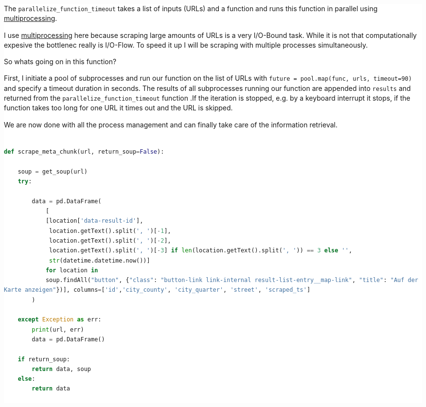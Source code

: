 
The `parallelize_function_timeout` takes a list of inputs (URLs) and a function and runs this function in parallel using [multiprocessing](https://code.google.com/archive/p/python-multiprocessing/).

I use [multiprocessing](https://code.google.com/archive/p/python-multiprocessing/) here because scraping large amounts of URLs is a very I/O-Bound task. While it is not that computationally expesive the bottlenec really is I/O-Flow. To speed it up I will be scraping with multiple processes simultaneously.

So whats going on in this function?

First, I initiate a pool of subprocesses and run our function on the list of URLs with `future = pool.map(func, urls, timeout=90)` and specify a timeout duration in seconds. 
The results of all subprocesses running our function are appended into `results` and returned from the  `parallelize_function_timeout` function .If the iteration is stopped, e.g. by a keyboard interrupt it stops, if the function takes too long for one URL it times out and the URL is skipped.

We are now done with all the process management and can finally take care of the information retrieval.


```python 

def scrape_meta_chunk(url, return_soup=False):
    
    soup = get_soup(url)
    try:
        
        data = pd.DataFrame(
            [
            [location['data-result-id'],
             location.getText().split(', ')[-1],
             location.getText().split(', ')[-2],
             location.getText().split(', ')[-3] if len(location.getText().split(', ')) == 3 else '',
             str(datetime.datetime.now())]
            for location in
            soup.findAll("button", {"class": "button-link link-internal result-list-entry__map-link", "title": "Auf der Karte anzeigen"})], columns=['id','city_county', 'city_quarter', 'street', 'scraped_ts']
        )
        
    except Exception as err:
        print(url, err)
        data = pd.DataFrame()

    if return_soup:
        return data, soup
    else:
        return data 



```
